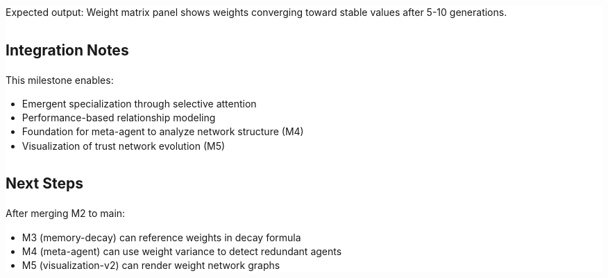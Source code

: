 Expected output: Weight matrix panel shows weights converging toward stable values after 5-10 generations.

## Integration Notes

This milestone enables:
- Emergent specialization through selective attention
- Performance-based relationship modeling
- Foundation for meta-agent to analyze network structure (M4)
- Visualization of trust network evolution (M5)

## Next Steps

After merging M2 to main:
- M3 (memory-decay) can reference weights in decay formula
- M4 (meta-agent) can use weight variance to detect redundant agents
- M5 (visualization-v2) can render weight network graphs
